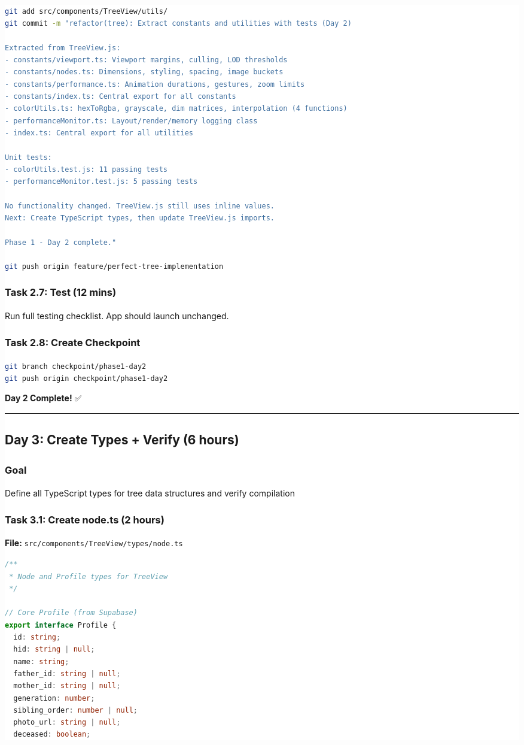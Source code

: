 ```bash
git add src/components/TreeView/utils/
git commit -m "refactor(tree): Extract constants and utilities with tests (Day 2)

Extracted from TreeView.js:
- constants/viewport.ts: Viewport margins, culling, LOD thresholds
- constants/nodes.ts: Dimensions, styling, spacing, image buckets
- constants/performance.ts: Animation durations, gestures, zoom limits
- constants/index.ts: Central export for all constants
- colorUtils.ts: hexToRgba, grayscale, dim matrices, interpolation (4 functions)
- performanceMonitor.ts: Layout/render/memory logging class
- index.ts: Central export for all utilities

Unit tests:
- colorUtils.test.js: 11 passing tests
- performanceMonitor.test.js: 5 passing tests

No functionality changed. TreeView.js still uses inline values.
Next: Create TypeScript types, then update TreeView.js imports.

Phase 1 - Day 2 complete."

git push origin feature/perfect-tree-implementation
```

### Task 2.7: Test (12 mins)

Run full testing checklist. App should launch unchanged.

### Task 2.8: Create Checkpoint

```bash
git branch checkpoint/phase1-day2
git push origin checkpoint/phase1-day2
```

**Day 2 Complete!** ✅

---

## Day 3: Create Types + Verify (6 hours)

### Goal
Define all TypeScript types for tree data structures and verify compilation

### Task 3.1: Create node.ts (2 hours)

**File:** `src/components/TreeView/types/node.ts`

```typescript
/**
 * Node and Profile types for TreeView
 */

// Core Profile (from Supabase)
export interface Profile {
  id: string;
  hid: string | null;
  name: string;
  father_id: string | null;
  mother_id: string | null;
  generation: number;
  sibling_order: number | null;
  photo_url: string | null;
  deceased: boolean;
```